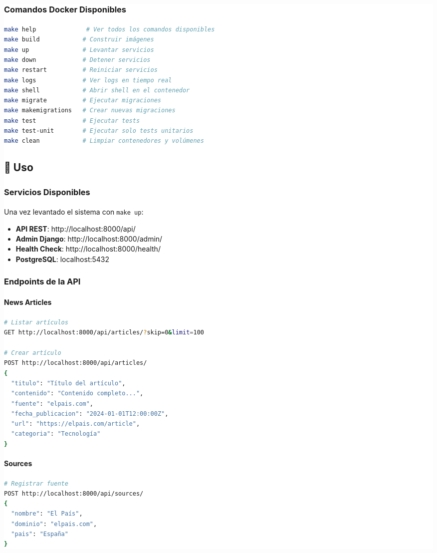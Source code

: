 ### Comandos Docker Disponibles

```bash
make help              # Ver todos los comandos disponibles
make build            # Construir imágenes
make up               # Levantar servicios
make down             # Detener servicios
make restart          # Reiniciar servicios
make logs             # Ver logs en tiempo real
make shell            # Abrir shell en el contenedor
make migrate          # Ejecutar migraciones
make makemigrations   # Crear nuevas migraciones
make test             # Ejecutar tests
make test-unit        # Ejecutar solo tests unitarios
make clean            # Limpiar contenedores y volúmenes
```

## 🚀 Uso

### Servicios Disponibles

Una vez levantado el sistema con `make up`:

- **API REST**: http://localhost:8000/api/
- **Admin Django**: http://localhost:8000/admin/
- **Health Check**: http://localhost:8000/health/
- **PostgreSQL**: localhost:5432

### Endpoints de la API

#### News Articles

```bash
# Listar artículos
GET http://localhost:8000/api/articles/?skip=0&limit=100

# Crear artículo
POST http://localhost:8000/api/articles/
{
  "titulo": "Título del artículo",
  "contenido": "Contenido completo...",
  "fuente": "elpais.com",
  "fecha_publicacion": "2024-01-01T12:00:00Z",
  "url": "https://elpais.com/article",
  "categoria": "Tecnología"
}
```

#### Sources

```bash
# Registrar fuente
POST http://localhost:8000/api/sources/
{
  "nombre": "El País",
  "dominio": "elpais.com",
  "pais": "España"
}
```
